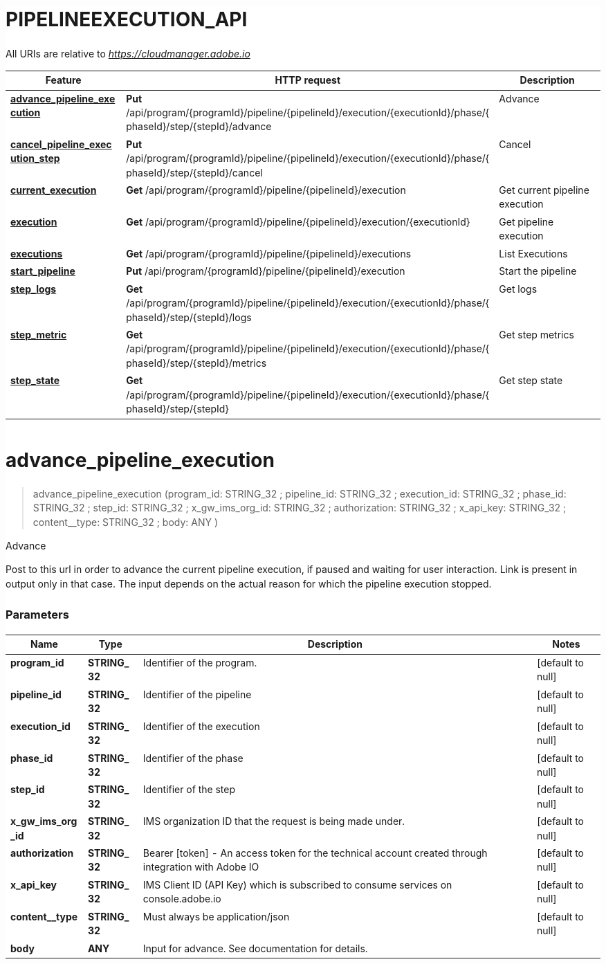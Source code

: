 # PIPELINEEXECUTION_API

All URIs are relative to *https://cloudmanager.adobe.io*

Feature | HTTP request | Description
------------- | ------------- | -------------
[**advance_pipeline_execution**](PIPELINEEXECUTION_API.md#advance_pipeline_execution) | **Put** /api/program/{programId}/pipeline/{pipelineId}/execution/{executionId}/phase/{phaseId}/step/{stepId}/advance | Advance
[**cancel_pipeline_execution_step**](PIPELINEEXECUTION_API.md#cancel_pipeline_execution_step) | **Put** /api/program/{programId}/pipeline/{pipelineId}/execution/{executionId}/phase/{phaseId}/step/{stepId}/cancel | Cancel
[**current_execution**](PIPELINEEXECUTION_API.md#current_execution) | **Get** /api/program/{programId}/pipeline/{pipelineId}/execution | Get current pipeline execution
[**execution**](PIPELINEEXECUTION_API.md#execution) | **Get** /api/program/{programId}/pipeline/{pipelineId}/execution/{executionId} | Get pipeline execution
[**executions**](PIPELINEEXECUTION_API.md#executions) | **Get** /api/program/{programId}/pipeline/{pipelineId}/executions | List Executions
[**start_pipeline**](PIPELINEEXECUTION_API.md#start_pipeline) | **Put** /api/program/{programId}/pipeline/{pipelineId}/execution | Start the pipeline
[**step_logs**](PIPELINEEXECUTION_API.md#step_logs) | **Get** /api/program/{programId}/pipeline/{pipelineId}/execution/{executionId}/phase/{phaseId}/step/{stepId}/logs | Get logs
[**step_metric**](PIPELINEEXECUTION_API.md#step_metric) | **Get** /api/program/{programId}/pipeline/{pipelineId}/execution/{executionId}/phase/{phaseId}/step/{stepId}/metrics | Get step metrics
[**step_state**](PIPELINEEXECUTION_API.md#step_state) | **Get** /api/program/{programId}/pipeline/{pipelineId}/execution/{executionId}/phase/{phaseId}/step/{stepId} | Get step state


# **advance_pipeline_execution**
> advance_pipeline_execution (program_id: STRING_32 ; pipeline_id: STRING_32 ; execution_id: STRING_32 ; phase_id: STRING_32 ; step_id: STRING_32 ; x_gw_ims_org_id: STRING_32 ; authorization: STRING_32 ; x_api_key: STRING_32 ; content__type: STRING_32 ; body: ANY )
	

Advance

Post to this url in order to advance the current pipeline execution, if paused and waiting for user interaction. Link is present in output only in that case. The input depends on the actual reason for which the pipeline execution stopped.


### Parameters

Name | Type | Description  | Notes
------------- | ------------- | ------------- | -------------
 **program_id** | **STRING_32**| Identifier of the program. | [default to null]
 **pipeline_id** | **STRING_32**| Identifier of the pipeline | [default to null]
 **execution_id** | **STRING_32**| Identifier of the execution | [default to null]
 **phase_id** | **STRING_32**| Identifier of the phase | [default to null]
 **step_id** | **STRING_32**| Identifier of the step | [default to null]
 **x_gw_ims_org_id** | **STRING_32**| IMS organization ID that the request is being made under. | [default to null]
 **authorization** | **STRING_32**| Bearer [token] - An access token for the technical account created through integration with Adobe IO | [default to null]
 **x_api_key** | **STRING_32**| IMS Client ID (API Key) which is subscribed to consume services on console.adobe.io | [default to null]
 **content__type** | **STRING_32**| Must always be application/json | [default to null]
 **body** | **ANY**| Input for advance. See documentation for details. | 
